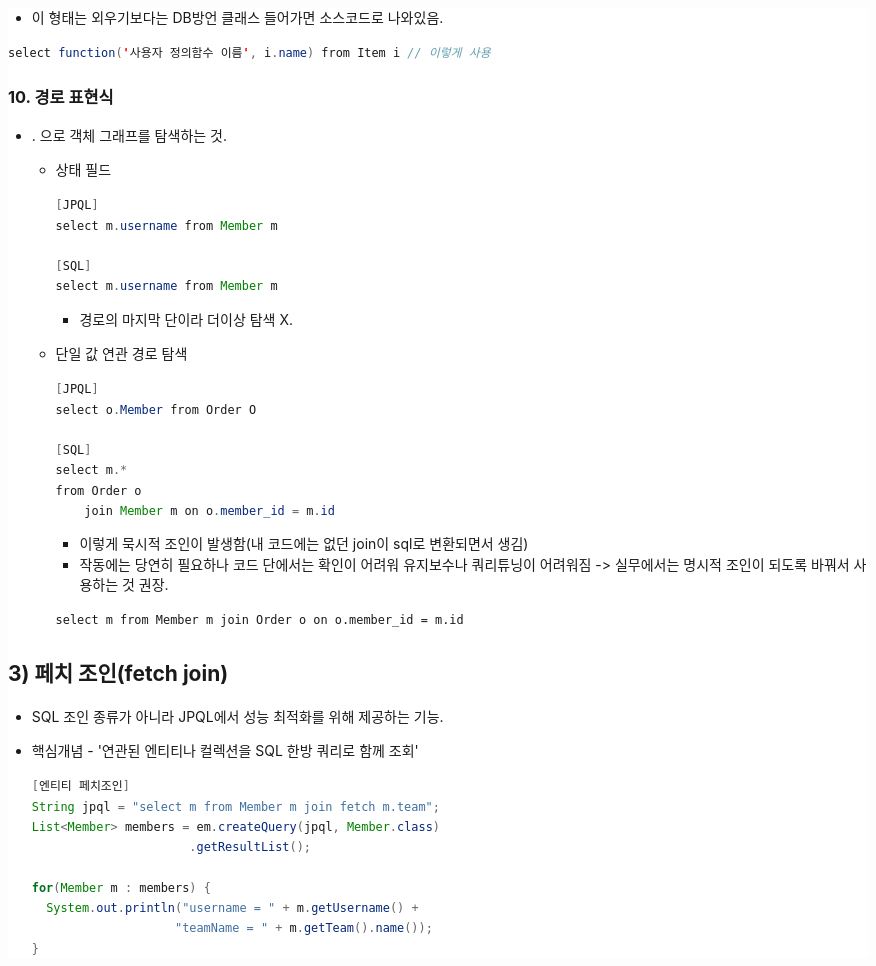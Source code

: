   - 이 형태는 외우기보다는 DB방언 클래스 들어가면 소스코드로 나와있음.

  ```java
  select function('사용자 정의함수 이름', i.name) from Item i // 이렇게 사용
  ```

  

### 10. 경로 표현식

- . 으로 객체 그래프를 탐색하는 것.

  - 상태 필드

    ```java
    [JPQL]
    select m.username from Member m
    
    [SQL]
    select m.username from Member m
    ```

    - 경로의 마지막 단이라 더이상 탐색 X.

  - 단일 값 연관 경로 탐색

    ```java
    [JPQL]
    select o.Member from Order O
    
    [SQL]
    select m.*
    from Order o
    	join Member m on o.member_id = m.id
    ```

    - 이렇게 묵시적 조인이 발생함(내 코드에는 없던 join이 sql로 변환되면서 생김)
    - 작동에는 당연히 필요하나 코드 단에서는 확인이 어려워 유지보수나 쿼리튜닝이 어려워짐 -> 실무에서는 명시적 조인이 되도록 바꿔서 사용하는 것 권장.

    ```
    select m from Member m join Order o on o.member_id = m.id
    ```

    





## 3) 페치 조인(fetch join)

- SQL 조인 종류가 아니라 JPQL에서 성능 최적화를 위해 제공하는 기능.

- 핵심개념 - '연관된 엔티티나 컬렉션을 SQL 한방 쿼리로 함께 조회'

  ```java
  [엔티티 페치조인]
  String jpql = "select m from Member m join fetch m.team";
  List<Member> members = em.createQuery(jpql, Member.class)
  						.getResultList();
  						
  for(Member m : members) {
  	System.out.println("username = " + m.getUsername() + 
  					  "teamName = " + m.getTeam().name());
  }
  ```
